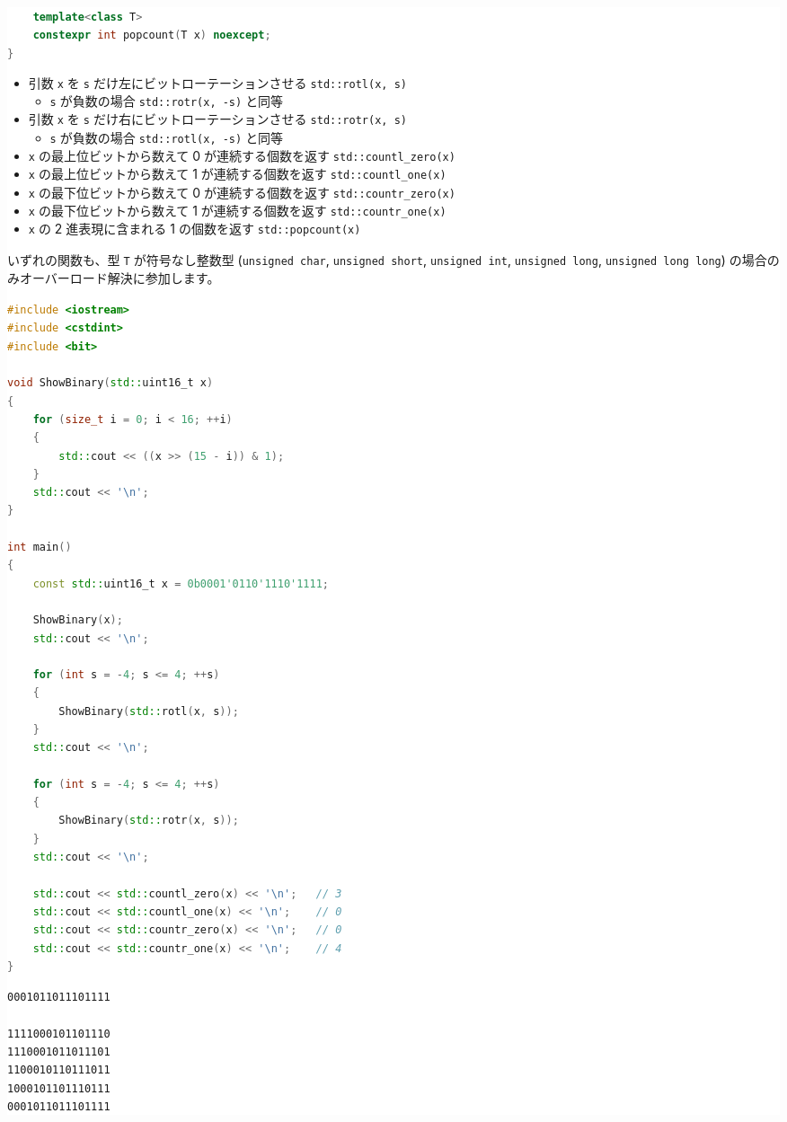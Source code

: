 ```C++
	template<class T>
	constexpr int popcount(T x) noexcept;
}
```

- 引数 `x` を `s` だけ左にビットローテーションさせる `std::rotl(x, s)`
	- `s` が負数の場合 `std::rotr(x, -s)` と同等
- 引数 `x` を `s` だけ右にビットローテーションさせる `std::rotr(x, s)`
	- `s` が負数の場合 `std::rotl(x, -s)` と同等
- `x` の最上位ビットから数えて 0 が連続する個数を返す `std::countl_zero(x)`
- `x` の最上位ビットから数えて 1 が連続する個数を返す `std::countl_one(x)`
- `x` の最下位ビットから数えて 0 が連続する個数を返す `std::countr_zero(x)`
- `x` の最下位ビットから数えて 1 が連続する個数を返す `std::countr_one(x)`
- `x` の 2 進表現に含まれる 1 の個数を返す `std::popcount(x)`

いずれの関数も、型 `T` が符号なし整数型 (`unsigned char`, `unsigned short`, `unsigned int`, `unsigned long`, `unsigned long long`) の場合のみオーバーロード解決に参加します。

```C++
#include <iostream>
#include <cstdint>
#include <bit>

void ShowBinary(std::uint16_t x)
{
	for (size_t i = 0; i < 16; ++i)
	{
		std::cout << ((x >> (15 - i)) & 1);
	}
	std::cout << '\n';
}

int main()
{
	const std::uint16_t x = 0b0001'0110'1110'1111;

	ShowBinary(x);
	std::cout << '\n';

	for (int s = -4; s <= 4; ++s)
	{
		ShowBinary(std::rotl(x, s));
	}
	std::cout << '\n';

	for (int s = -4; s <= 4; ++s)
	{
		ShowBinary(std::rotr(x, s));
	}
	std::cout << '\n';

	std::cout << std::countl_zero(x) << '\n';	// 3
	std::cout << std::countl_one(x) << '\n';	// 0
	std::cout << std::countr_zero(x) << '\n';	// 0
	std::cout << std::countr_one(x) << '\n';	// 4
}
```
```
0001011011101111

1111000101101110
1110001011011101
1100010110111011
1000101101110111
0001011011101111
```